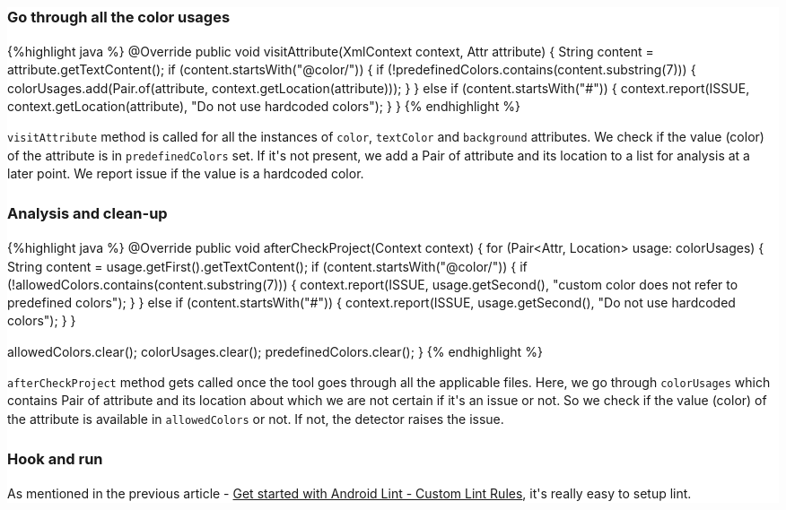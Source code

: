 ### Go through all the color usages

{%highlight java %}
@Override
public void visitAttribute(XmlContext context, Attr attribute) {
  String content = attribute.getTextContent();
  if (content.startsWith("@color/")) {
    if (!predefinedColors.contains(content.substring(7))) {
      colorUsages.add(Pair.of(attribute, context.getLocation(attribute)));
    }
  } else if (content.startsWith("#")) {
    context.report(ISSUE, context.getLocation(attribute), "Do not use hardcoded colors");
  }
}
{% endhighlight %}

`visitAttribute` method is called for all the instances of `color`, `textColor` and `background` attributes. We check if the value (color) of the attribute is in `predefinedColors` set. If it's not present, we add a Pair of attribute and its location to a list for analysis at a later point. We report issue if the value is a hardcoded color.

### Analysis and clean-up

{%highlight java %}
@Override
public void afterCheckProject(Context context) {
  for (Pair<Attr, Location> usage: colorUsages) {
    String content = usage.getFirst().getTextContent();
    if (content.startsWith("@color/")) {
      if (!allowedColors.contains(content.substring(7))) {
        context.report(ISSUE, usage.getSecond(), "custom color does not refer to predefined colors");
      }
    } else if (content.startsWith("#")) {
      context.report(ISSUE, usage.getSecond(), "Do not use hardcoded colors");
    }
  }

  allowedColors.clear();
  colorUsages.clear();
  predefinedColors.clear();
}
{% endhighlight %}

`afterCheckProject` method gets called once the tool goes through all the applicable files. Here, we go through `colorUsages` which contains Pair of attribute and its location about which we are not certain if it's an issue or not. So we check if the value (color) of the attribute is available in `allowedColors` or not. If not, the detector raises the issue.

### Hook and run

As mentioned in the previous article - [Get started with Android Lint - Custom Lint Rules](/blog/android-lint), it's really easy to setup lint.
